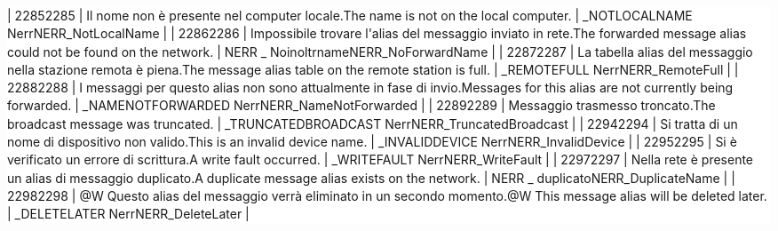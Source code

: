 | <span data-ttu-id="526b1-499">2285</span><span class="sxs-lookup"><span data-stu-id="526b1-499">2285</span></span> | <span data-ttu-id="526b1-500">Il nome non è presente nel computer locale.</span><span class="sxs-lookup"><span data-stu-id="526b1-500">The name is not on the local computer.</span></span>                                                                                                                                                                         | <span data-ttu-id="526b1-501">\_NOTLOCALNAME Nerr</span><span class="sxs-lookup"><span data-stu-id="526b1-501">NERR\_NotLocalName</span></span>                 |
| <span data-ttu-id="526b1-502">2286</span><span class="sxs-lookup"><span data-stu-id="526b1-502">2286</span></span> | <span data-ttu-id="526b1-503">Impossibile trovare l'alias del messaggio inviato in rete.</span><span class="sxs-lookup"><span data-stu-id="526b1-503">The forwarded message alias could not be found on the network.</span></span>                                                                                                                                                 | <span data-ttu-id="526b1-504">NERR \_ Noinoltrname</span><span class="sxs-lookup"><span data-stu-id="526b1-504">NERR\_NoForwardName</span></span>                |
| <span data-ttu-id="526b1-505">2287</span><span class="sxs-lookup"><span data-stu-id="526b1-505">2287</span></span> | <span data-ttu-id="526b1-506">La tabella alias del messaggio nella stazione remota è piena.</span><span class="sxs-lookup"><span data-stu-id="526b1-506">The message alias table on the remote station is full.</span></span>                                                                                                                                                         | <span data-ttu-id="526b1-507">\_REMOTEFULL Nerr</span><span class="sxs-lookup"><span data-stu-id="526b1-507">NERR\_RemoteFull</span></span>                   |
| <span data-ttu-id="526b1-508">2288</span><span class="sxs-lookup"><span data-stu-id="526b1-508">2288</span></span> | <span data-ttu-id="526b1-509">I messaggi per questo alias non sono attualmente in fase di invio.</span><span class="sxs-lookup"><span data-stu-id="526b1-509">Messages for this alias are not currently being forwarded.</span></span>                                                                                                                                                     | <span data-ttu-id="526b1-510">\_NAMENOTFORWARDED Nerr</span><span class="sxs-lookup"><span data-stu-id="526b1-510">NERR\_NameNotForwarded</span></span>             |
| <span data-ttu-id="526b1-511">2289</span><span class="sxs-lookup"><span data-stu-id="526b1-511">2289</span></span> | <span data-ttu-id="526b1-512">Messaggio trasmesso troncato.</span><span class="sxs-lookup"><span data-stu-id="526b1-512">The broadcast message was truncated.</span></span>                                                                                                                                                                           | <span data-ttu-id="526b1-513">\_TRUNCATEDBROADCAST Nerr</span><span class="sxs-lookup"><span data-stu-id="526b1-513">NERR\_TruncatedBroadcast</span></span>           |
| <span data-ttu-id="526b1-514">2294</span><span class="sxs-lookup"><span data-stu-id="526b1-514">2294</span></span> | <span data-ttu-id="526b1-515">Si tratta di un nome di dispositivo non valido.</span><span class="sxs-lookup"><span data-stu-id="526b1-515">This is an invalid device name.</span></span>                                                                                                                                                                                | <span data-ttu-id="526b1-516">\_INVALIDDEVICE Nerr</span><span class="sxs-lookup"><span data-stu-id="526b1-516">NERR\_InvalidDevice</span></span>                |
| <span data-ttu-id="526b1-517">2295</span><span class="sxs-lookup"><span data-stu-id="526b1-517">2295</span></span> | <span data-ttu-id="526b1-518">Si è verificato un errore di scrittura.</span><span class="sxs-lookup"><span data-stu-id="526b1-518">A write fault occurred.</span></span>                                                                                                                                                                                        | <span data-ttu-id="526b1-519">\_WRITEFAULT Nerr</span><span class="sxs-lookup"><span data-stu-id="526b1-519">NERR\_WriteFault</span></span>                   |
| <span data-ttu-id="526b1-520">2297</span><span class="sxs-lookup"><span data-stu-id="526b1-520">2297</span></span> | <span data-ttu-id="526b1-521">Nella rete è presente un alias di messaggio duplicato.</span><span class="sxs-lookup"><span data-stu-id="526b1-521">A duplicate message alias exists on the network.</span></span>                                                                                                                                                               | <span data-ttu-id="526b1-522">NERR \_ duplicato</span><span class="sxs-lookup"><span data-stu-id="526b1-522">NERR\_DuplicateName</span></span>                |
| <span data-ttu-id="526b1-523">2298</span><span class="sxs-lookup"><span data-stu-id="526b1-523">2298</span></span> | <span data-ttu-id="526b1-524">@W Questo alias del messaggio verrà eliminato in un secondo momento.</span><span class="sxs-lookup"><span data-stu-id="526b1-524">@W This message alias will be deleted later.</span></span>                                                                                                                                                                   | <span data-ttu-id="526b1-525">\_DELETELATER Nerr</span><span class="sxs-lookup"><span data-stu-id="526b1-525">NERR\_DeleteLater</span></span>                  |